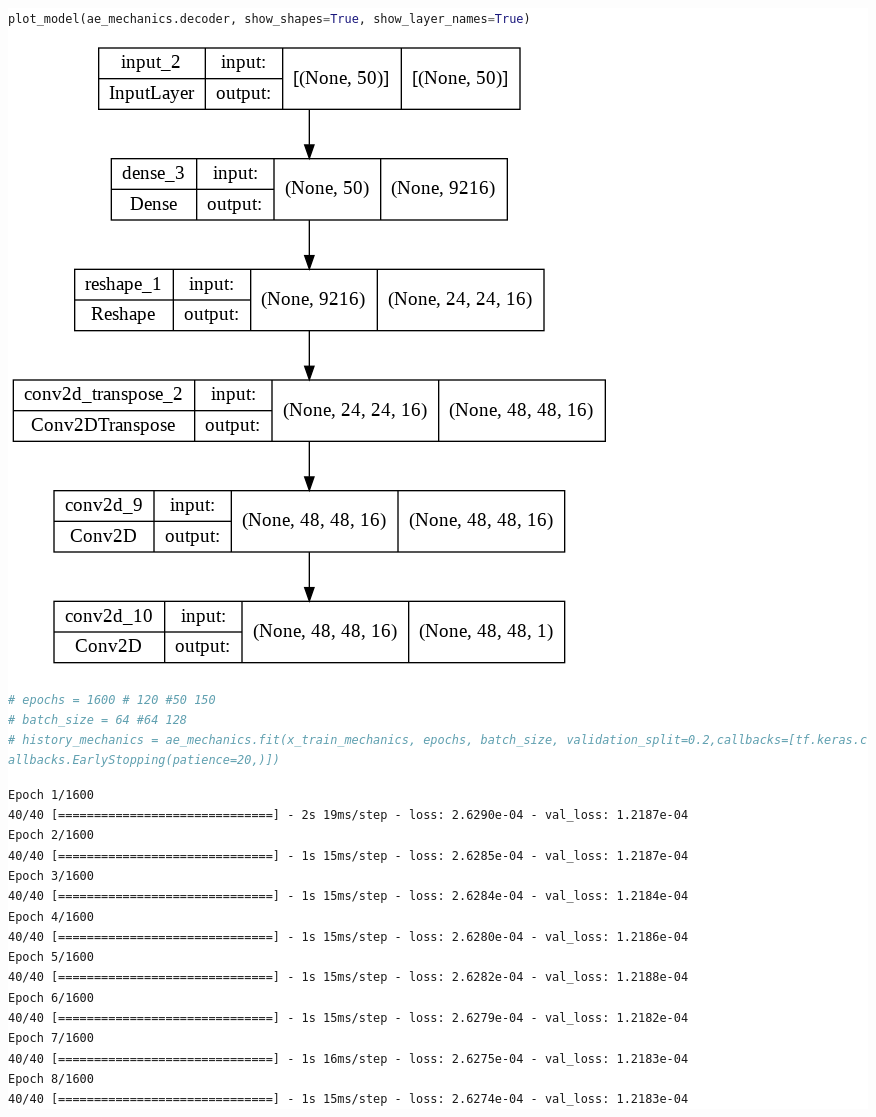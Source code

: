 


```python
plot_model(ae_mechanics.decoder, show_shapes=True, show_layer_names=True)
```




![png](main_files/main_31_0.png)




```python
# epochs = 1600 # 120 #50 150
# batch_size = 64 #64 128
# history_mechanics = ae_mechanics.fit(x_train_mechanics, epochs, batch_size, validation_split=0.2,callbacks=[tf.keras.callbacks.EarlyStopping(patience=20,)])
```

    Epoch 1/1600
    40/40 [==============================] - 2s 19ms/step - loss: 2.6290e-04 - val_loss: 1.2187e-04
    Epoch 2/1600
    40/40 [==============================] - 1s 15ms/step - loss: 2.6285e-04 - val_loss: 1.2187e-04
    Epoch 3/1600
    40/40 [==============================] - 1s 15ms/step - loss: 2.6284e-04 - val_loss: 1.2184e-04
    Epoch 4/1600
    40/40 [==============================] - 1s 15ms/step - loss: 2.6280e-04 - val_loss: 1.2186e-04
    Epoch 5/1600
    40/40 [==============================] - 1s 15ms/step - loss: 2.6282e-04 - val_loss: 1.2188e-04
    Epoch 6/1600
    40/40 [==============================] - 1s 15ms/step - loss: 2.6279e-04 - val_loss: 1.2182e-04
    Epoch 7/1600
    40/40 [==============================] - 1s 16ms/step - loss: 2.6275e-04 - val_loss: 1.2183e-04
    Epoch 8/1600
    40/40 [==============================] - 1s 15ms/step - loss: 2.6274e-04 - val_loss: 1.2183e-04